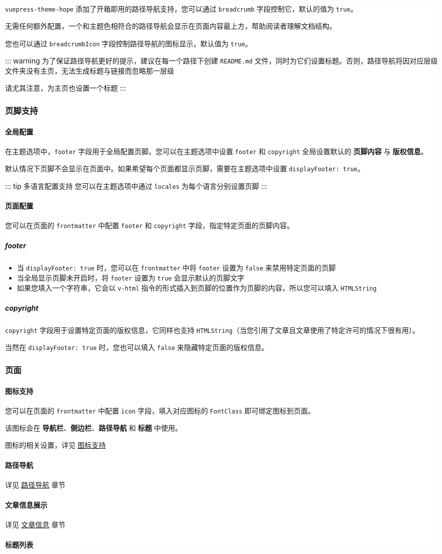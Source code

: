 `vuepress-theme-hope` 添加了开箱即用的路径导航支持，您可以通过 `breadcrumb` 字段控制它，默认的值为 `true`。

无需任何额外配置，一个和主题色相符合的路径导航会显示在页面内容最上方，帮助阅读者理解文档结构。

您也可以通过 `breadcrumbIcon` 字段控制路径导航的图标显示，默认值为 `true`。

::: warning
为了保证路径导航更好的提示，建议在每一个路径下创建 `README.md` 文件，同时为它们设置标题。否则，路径导航将因对应层级文件夹没有主页，无法生成标题与链接而忽略那一层级

请尤其注意，为主页也设置一个标题
:::

### 页脚支持

#### 全局配置

在主题选项中，`footer` 字段用于全局配置页脚。您可以在主题选项中设置 `footer` 和 `copyright` 全局设置默认的 **页脚内容** 与 **版权信息**。

默认情况下页脚不会显示在页面中。如果希望每个页面都显示页脚，需要在主题选项中设置 `displayFooter: true`。

::: tip 多语言配置支持
您可以在主题选项中通过 `locales` 为每个语言分别设置页脚
:::

#### 页面配置

您可以在页面的 `frontmatter` 中配置 `footer` 和 `copyright` 字段，指定特定页面的页脚内容。

##### footer

- 当 `displayFooter: true` 时，您可以在 `frontmatter` 中将 `footer` 设置为 `false` 来禁用特定页面的页脚
- 当全局显示页脚未开启时，将 `footer` 设置为 `true` 会显示默认的页脚文字
- 如果您填入一个字符串，它会以 `v-html` 指令的形式插入到页脚的位置作为页脚的内容，所以您可以填入 `HTMLString`

##### copyright

`copyright` 字段用于设置特定页面的版权信息，它同样也支持 `HTMLString`（当您引用了文章且文章使用了特定许可的情况下很有用）。

当然在 `displayFooter: true` 时，您也可以填入 `false` 来隐藏特定页面的版权信息。

### 页面

#### 图标支持

您可以在页面的 `frontmatter` 中配置 `icon` 字段，填入对应图标的 `FontClass` 即可绑定图标到页面。

该图标会在 **导航栏**、**侧边栏**、**路径导航** 和 **标题** 中使用。

图标的相关设置，详见 [图标支持](#图标支持)

#### 路径导航

详见 [路径导航](#路径导航-1) 章节

#### 文章信息展示

详见 [文章信息](#文章信息) 章节

#### 标题列表
